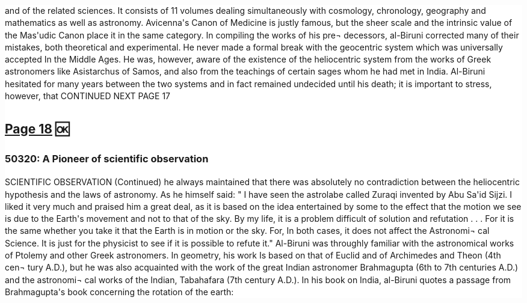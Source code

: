 and of the related sciences. It consists
of 11 volumes dealing simultaneously
with cosmology, chronology, geography
and mathematics as well as astronomy.
Avicenna's Canon of Medicine is justly
famous, but the sheer scale and the
intrinsic value of the Mas'udic Canon
place it in the same category.
In compiling the works of his pre¬
decessors, al-Biruni corrected many of
their mistakes, both theoretical and
experimental. He never made a formal
break with the geocentric system which
was universally accepted In the Middle
Ages. He was, however, aware of the
existence of the heliocentric system
from the works of Greek astronomers
like Asistarchus of Samos, and also
from the teachings of certain sages
whom he had met in India.
Al-Biruni hesitated for many years
between the two systems and in fact
remained undecided until his death; it
is important to stress, however, that
CONTINUED NEXT PAGE
17
## [Page 18](https://demo.humlab.umu.se/courier/074875engo.pdf#page=18) 🆗
### 50320: A Pioneer of scientific observation
SCIENTIFIC OBSERVATION (Continued)
he always maintained that there was
absolutely no contradiction between the
heliocentric hypothesis and the laws
of astronomy. As he himself said:
" I have seen the astrolabe called
Zuraqi invented by Abu Sa'id Sijzi.
I liked it very much and praised him
a great deal, as it is based on the idea
entertained by some to the effect that
the motion we see is due to the Earth's
movement and not to that of the sky.
By my life, it is a problem difficult of
solution and refutation . . . For it is the
same whether you take it that the Earth
is in motion or the sky. For, In both
cases, it does not affect the Astronomi¬
cal Science. It is just for the physicist
to see if it is possible to refute it."
Al-Biruni was throughly familiar with
the astronomical works of Ptolemy and
other Greek astronomers. In geometry,
his work Is based on that of Euclid and
of Archimedes and Theon (4th cen¬
tury A.D.), but he was also acquainted
with the work of the great Indian
astronomer Brahmagupta (6th to
7th centuries A.D.) and the astronomi¬
cal works of the Indian, Tabahafara
(7th century A.D.).
In his book on India, al-Biruni quotes
a passage from Brahmagupta's book
concerning the rotation of the earth: